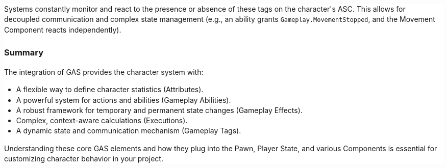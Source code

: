 Systems constantly monitor and react to the presence or absence of these tags on the character's ASC. This allows for decoupled communication and complex state management (e.g., an ability grants `Gameplay.MovementStopped`, and the Movement Component reacts independently).

### Summary

The integration of GAS provides the character system with:

* A flexible way to define character statistics (Attributes).
* A powerful system for actions and abilities (Gameplay Abilities).
* A robust framework for temporary and permanent state changes (Gameplay Effects).
* Complex, context-aware calculations (Executions).
* A dynamic state and communication mechanism (Gameplay Tags).

Understanding these core GAS elements and how they plug into the Pawn, Player State, and various Components is essential for customizing character behavior in your project.

